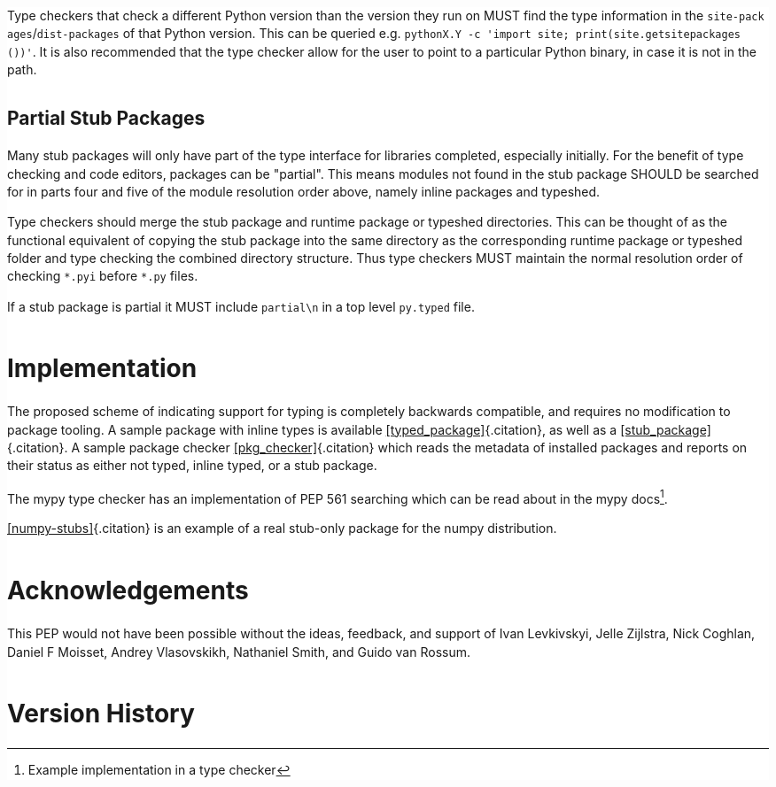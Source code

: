 Type checkers that check a different Python version than the version
they run on MUST find the type information in the
`site-packages`/`dist-packages` of that Python version. This can be
queried e.g.
`pythonX.Y -c 'import site; print(site.getsitepackages())'`. It is also
recommended that the type checker allow for the user to point to a
particular Python binary, in case it is not in the path.

Partial Stub Packages
---------------------

Many stub packages will only have part of the type interface for
libraries completed, especially initially. For the benefit of type
checking and code editors, packages can be \"partial\". This means
modules not found in the stub package SHOULD be searched for in parts
four and five of the module resolution order above, namely inline
packages and typeshed.

Type checkers should merge the stub package and runtime package or
typeshed directories. This can be thought of as the functional
equivalent of copying the stub package into the same directory as the
corresponding runtime package or typeshed folder and type checking the
combined directory structure. Thus type checkers MUST maintain the
normal resolution order of checking `*.pyi` before `*.py` files.

If a stub package is partial it MUST include `partial\n` in a top level
`py.typed` file.

Implementation
==============

The proposed scheme of indicating support for typing is completely
backwards compatible, and requires no modification to package tooling. A
sample package with inline types is available
[\[typed\_package\]](#typed_package){.citation}, as well as a
[\[stub\_package\]](#stub_package){.citation}. A sample package checker
[\[pkg\_checker\]](#pkg_checker){.citation} which reads the metadata of
installed packages and reports on their status as either not typed,
inline typed, or a stub package.

The mypy type checker has an implementation of PEP 561 searching which
can be read about in the mypy docs[^5].

[\[numpy-stubs\]](#numpy-stubs){.citation} is an example of a real
stub-only package for the numpy distribution.

Acknowledgements
================

This PEP would not have been possible without the ideas, feedback, and
support of Ivan Levkivskyi, Jelle Zijlstra, Nick Coghlan, Daniel F
Moisset, Andrey Vlasovskikh, Nathaniel Smith, and Guido van Rossum.

Version History
===============


[^1]: Typeshed (<https://github.com/python/typeshed>)
[^2]: PEP 484, Storing and Distributing Stub Files
[^3]: PEP 426 definitions (<https://www.python.org/dev/peps/pep-0426/>)
[^4]: PEP 484, Storing and Distributing Stub Files
[^5]: Example implementation in a type checker